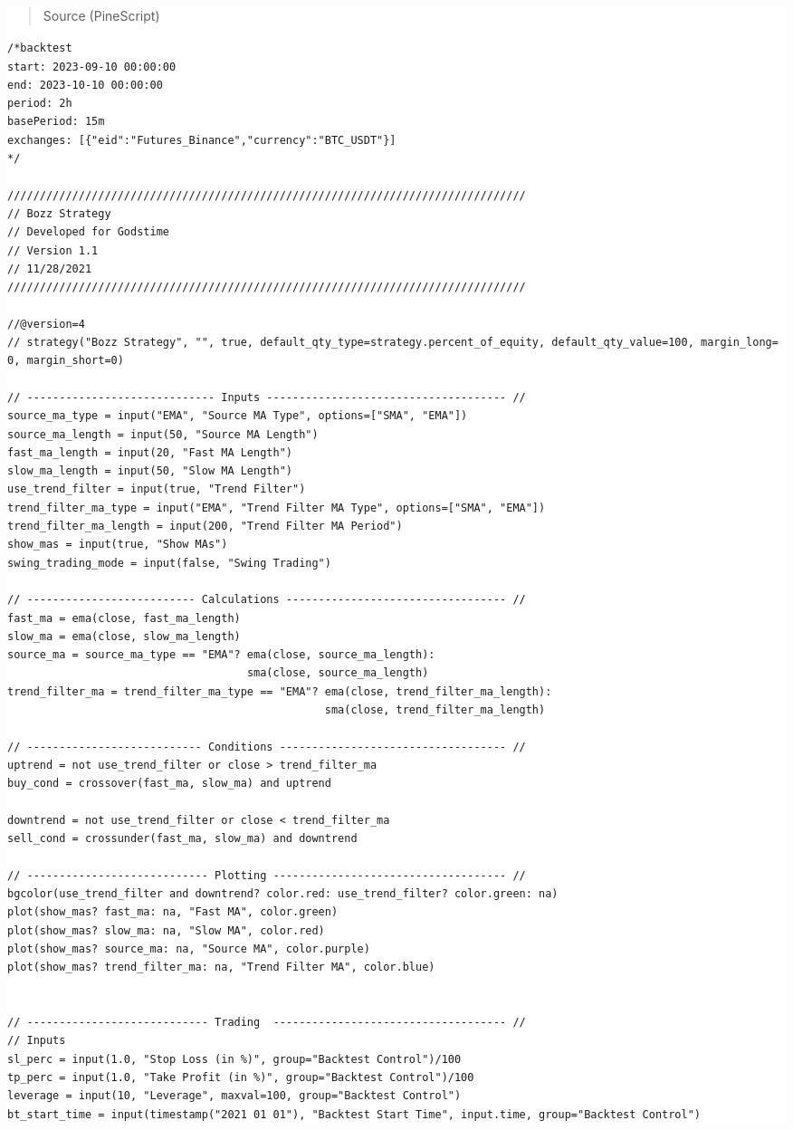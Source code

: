 
> Source (PineScript)

``` pinescript
/*backtest
start: 2023-09-10 00:00:00
end: 2023-10-10 00:00:00
period: 2h
basePeriod: 15m
exchanges: [{"eid":"Futures_Binance","currency":"BTC_USDT"}]
*/

////////////////////////////////////////////////////////////////////////////////
// Bozz Strategy
// Developed for Godstime
// Version 1.1
// 11/28/2021
////////////////////////////////////////////////////////////////////////////////

//@version=4
// strategy("Bozz Strategy", "", true, default_qty_type=strategy.percent_of_equity, default_qty_value=100, margin_long=0, margin_short=0)

// ----------------------------- Inputs ------------------------------------- //
source_ma_type = input("EMA", "Source MA Type", options=["SMA", "EMA"])
source_ma_length = input(50, "Source MA Length")
fast_ma_length = input(20, "Fast MA Length")
slow_ma_length = input(50, "Slow MA Length")
use_trend_filter = input(true, "Trend Filter")
trend_filter_ma_type = input("EMA", "Trend Filter MA Type", options=["SMA", "EMA"])
trend_filter_ma_length = input(200, "Trend Filter MA Period")
show_mas = input(true, "Show MAs")
swing_trading_mode = input(false, "Swing Trading")

// -------------------------- Calculations ---------------------------------- //
fast_ma = ema(close, fast_ma_length)
slow_ma = ema(close, slow_ma_length)
source_ma = source_ma_type == "EMA"? ema(close, source_ma_length): 
                                     sma(close, source_ma_length)
trend_filter_ma = trend_filter_ma_type == "EMA"? ema(close, trend_filter_ma_length): 
                                                 sma(close, trend_filter_ma_length)

// --------------------------- Conditions ----------------------------------- //
uptrend = not use_trend_filter or close > trend_filter_ma
buy_cond = crossover(fast_ma, slow_ma) and uptrend

downtrend = not use_trend_filter or close < trend_filter_ma
sell_cond = crossunder(fast_ma, slow_ma) and downtrend

// ---------------------------- Plotting ------------------------------------ //
bgcolor(use_trend_filter and downtrend? color.red: use_trend_filter? color.green: na)
plot(show_mas? fast_ma: na, "Fast MA", color.green)
plot(show_mas? slow_ma: na, "Slow MA", color.red)
plot(show_mas? source_ma: na, "Source MA", color.purple)
plot(show_mas? trend_filter_ma: na, "Trend Filter MA", color.blue)


// ---------------------------- Trading  ------------------------------------ //
// Inputs
sl_perc = input(1.0, "Stop Loss (in %)", group="Backtest Control")/100
tp_perc = input(1.0, "Take Profit (in %)", group="Backtest Control")/100
leverage = input(10, "Leverage", maxval=100, group="Backtest Control")
bt_start_time = input(timestamp("2021 01 01"), "Backtest Start Time", input.time, group="Backtest Control")
```